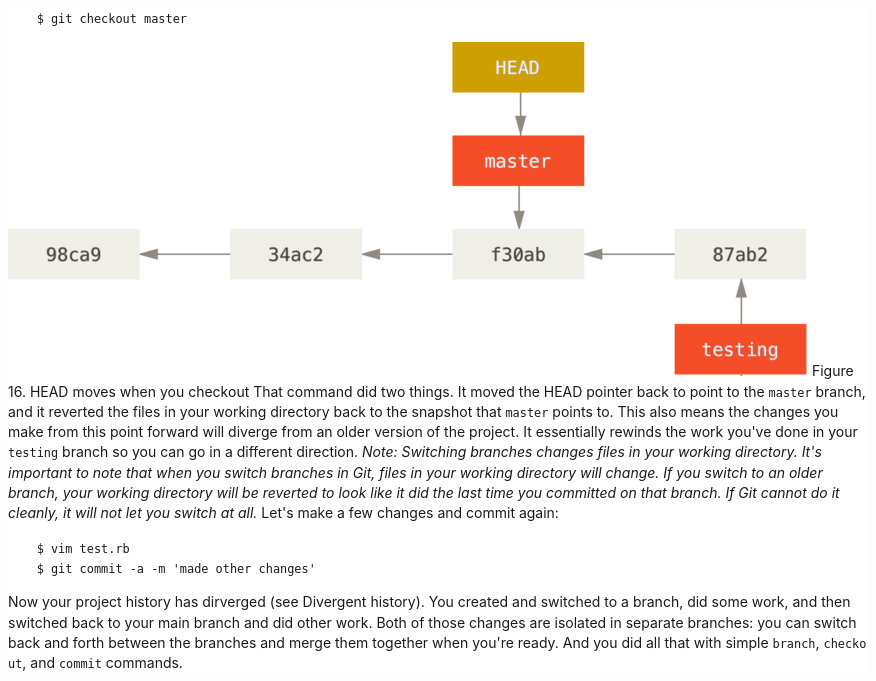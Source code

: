         $ git checkout master
![HEAD moves when you checkout](checkout-master.png)
Figure 16. HEAD moves when you checkout
That command did two things. It moved the HEAD pointer back to point to the `master` branch, and it reverted the files in your working directory back to the snapshot that `master` points to. This also means the changes you make from this point forward will diverge from an older version of the project. It essentially rewinds the work you've done in your `testing` branch so you can go in a different direction.
_Note: Switching branches changes files in your working directory. It's important to note that when you switch branches in Git, files in your working directory will change. If you switch to an older branch, your working directory will be reverted to look like it did the last time you committed on that branch. If Git cannot do it cleanly, it will not let you switch at all._
Let's make a few changes and commit again:

        $ vim test.rb
        $ git commit -a -m 'made other changes'
Now your project history has dirverged (see Divergent history). You created and switched to a branch, did some work, and then switched back to your main branch and did other work. Both of those changes are isolated in separate branches: you can switch back and forth between the branches and merge them together when you're ready. And you did all that with simple `branch`, `checkout`, and `commit` commands.